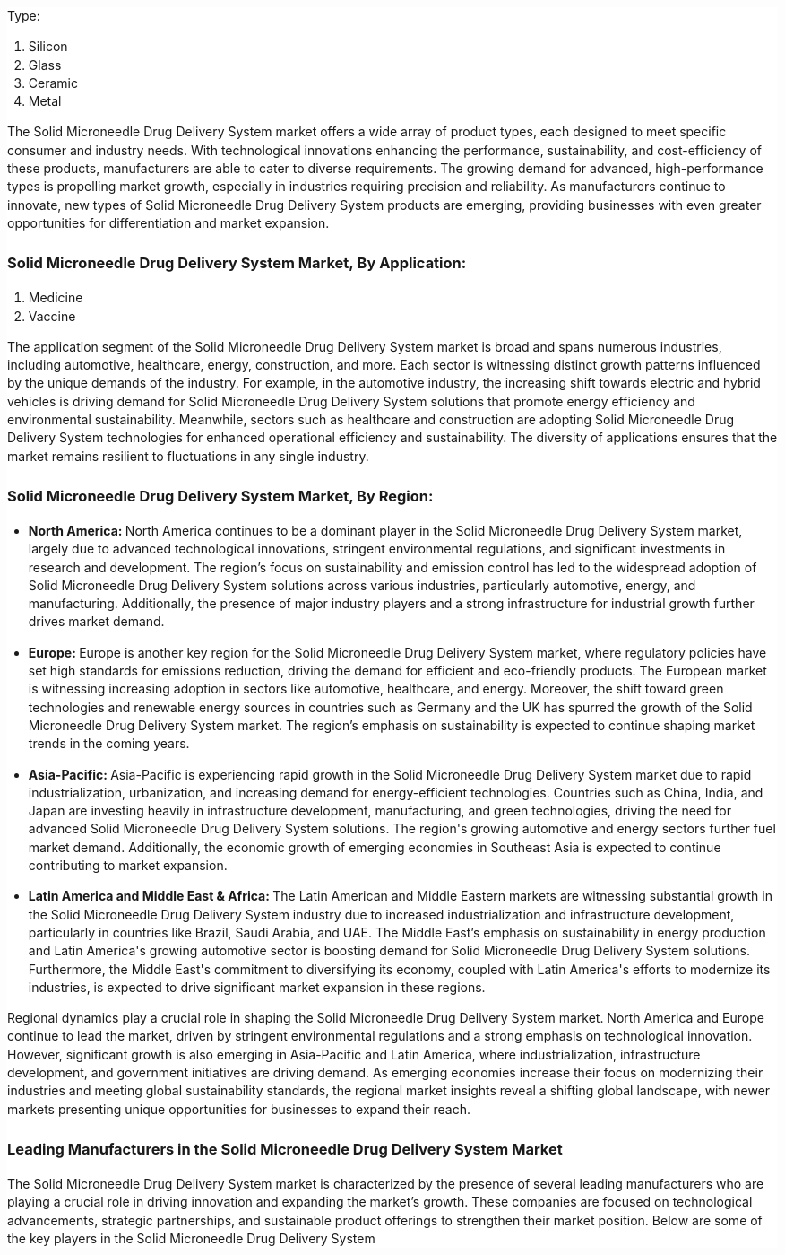 Type:<br /></strong></h3><ol><li>Silicon<li> Glass<li> Ceramic<li> Metal</li></ol><p>The Solid Microneedle Drug Delivery System market offers a wide array of product types, each designed to meet specific consumer and industry needs. With technological innovations enhancing the performance, sustainability, and cost-efficiency of these products, manufacturers are able to cater to diverse requirements. The growing demand for advanced, high-performance types is propelling market growth, especially in industries requiring precision and reliability. As manufacturers continue to innovate, new types of Solid Microneedle Drug Delivery System products are emerging, providing businesses with even greater opportunities for differentiation and market expansion.</p><h3>Solid Microneedle Drug Delivery System Market,&nbsp;By Application:</h3><ol><li>Medicine<li> Vaccine</li></ol><p>The application segment of the Solid Microneedle Drug Delivery System market is broad and spans numerous industries, including automotive, healthcare, energy, construction, and more. Each sector is witnessing distinct growth patterns influenced by the unique demands of the industry. For example, in the automotive industry, the increasing shift towards electric and hybrid vehicles is driving demand for Solid Microneedle Drug Delivery System solutions that promote energy efficiency and environmental sustainability. Meanwhile, sectors such as healthcare and construction are adopting Solid Microneedle Drug Delivery System technologies for enhanced operational efficiency and sustainability. The diversity of applications ensures that the market remains resilient to fluctuations in any single industry.</p><h3>Solid Microneedle Drug Delivery System Market, By Region:</h3><ul><li><p><strong>North America:&nbsp;</strong>North America continues to be a dominant player in the Solid Microneedle Drug Delivery System market, largely due to advanced technological innovations, stringent environmental regulations, and significant investments in research and development. The region&rsquo;s focus on sustainability and emission control has led to the widespread adoption of Solid Microneedle Drug Delivery System solutions across various industries, particularly automotive, energy, and manufacturing. Additionally, the presence of major industry players and a strong infrastructure for industrial growth further drives market demand.</p></li><li><p><strong><strong>Europe:&nbsp;</strong></strong>Europe is another key region for the Solid Microneedle Drug Delivery System market, where regulatory policies have set high standards for emissions reduction, driving the demand for efficient and eco-friendly products. The European market is witnessing increasing adoption in sectors like automotive, healthcare, and energy. Moreover, the shift toward green technologies and renewable energy sources in countries such as Germany and the UK has spurred the growth of the Solid Microneedle Drug Delivery System market. The region&rsquo;s emphasis on sustainability is expected to continue shaping market trends in the coming years.</p></li><li><p><strong><strong>Asia-Pacific:&nbsp;</strong></strong>Asia-Pacific is experiencing rapid growth in the Solid Microneedle Drug Delivery System market due to rapid industrialization, urbanization, and increasing demand for energy-efficient technologies. Countries such as China, India, and Japan are investing heavily in infrastructure development, manufacturing, and green technologies, driving the need for advanced Solid Microneedle Drug Delivery System solutions. The region's growing automotive and energy sectors further fuel market demand. Additionally, the economic growth of emerging economies in Southeast Asia is expected to continue contributing to market expansion.</p></li><li><p><strong><strong>Latin America and Middle East &amp; Africa:&nbsp;</strong></strong>The Latin American and Middle Eastern markets are witnessing substantial growth in the Solid Microneedle Drug Delivery System industry due to increased industrialization and infrastructure development, particularly in countries like Brazil, Saudi Arabia, and UAE. The Middle East&rsquo;s emphasis on sustainability in energy production and Latin America's growing automotive sector is boosting demand for Solid Microneedle Drug Delivery System solutions. Furthermore, the Middle East's commitment to diversifying its economy, coupled with Latin America's efforts to modernize its industries, is expected to drive significant market expansion in these regions.</p></li></ul><p>Regional dynamics play a crucial role in shaping the Solid Microneedle Drug Delivery System market. North America and Europe continue to lead the market, driven by stringent environmental regulations and a strong emphasis on technological innovation. However, significant growth is also emerging in Asia-Pacific and Latin America, where industrialization, infrastructure development, and government initiatives are driving demand. As emerging economies increase their focus on modernizing their industries and meeting global sustainability standards, the regional market insights reveal a shifting global landscape, with newer markets presenting unique opportunities for businesses to expand their reach.</p><h3><strong>Leading Manufacturers in the Solid Microneedle Drug Delivery System Market</strong></h3><p>The Solid Microneedle Drug Delivery System market is characterized by the presence of several leading manufacturers who are playing a crucial role in driving innovation and expanding the market&rsquo;s growth. These companies are focused on technological advancements, strategic partnerships, and sustainable product offerings to strengthen their market position. Below are some of the key players in the Solid Microneedle Drug Delivery System
